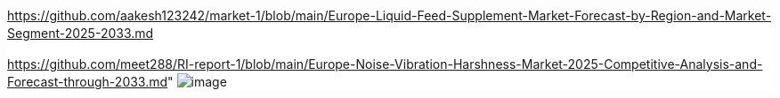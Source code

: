 <a href=https://github.com/aakesh123242/market-1/blob/main/Europe-Liquid-Feed-Supplement-Market-Forecast-by-Region-and-Market-Segment-2025-2033.md>https://github.com/aakesh123242/market-1/blob/main/Europe-Liquid-Feed-Supplement-Market-Forecast-by-Region-and-Market-Segment-2025-2033.md</a>

<a href=https://github.com/meet288/RI-report-1/blob/main/Europe-Noise-Vibration-Harshness-Market-2025-Competitive-Analysis-and-Forecast-through-2033.md>https://github.com/meet288/RI-report-1/blob/main/Europe-Noise-Vibration-Harshness-Market-2025-Competitive-Analysis-and-Forecast-through-2033.md</a>"
![image](https://github.com/user-attachments/assets/d9112a36-b0ba-4c39-ba5a-9995b34c83f8)
